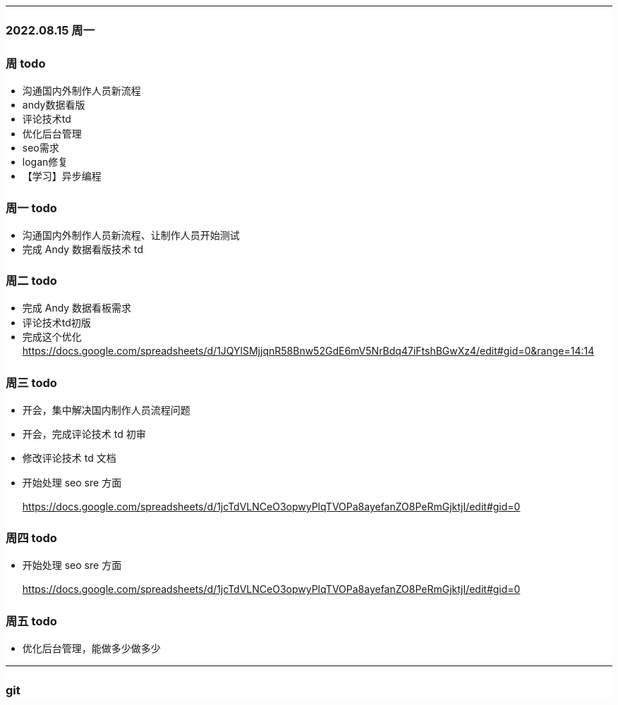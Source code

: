 



---

### 2022.08.15 周一

### 周 todo

- 沟通国内外制作人员新流程
- andy数据看版
- 评论技术td
- 优化后台管理
- seo需求
- logan修复
- 【学习】异步编程
### 周一 todo

- 沟通国内外制作人员新流程、让制作人员开始测试
- 完成 Andy 数据看版技术 td

### 周二 todo

- 完成 Andy 数据看板需求
- 评论技术td初版
- 完成这个优化 https://docs.google.com/spreadsheets/d/1JQYlSMjjqnR58Bnw52GdE6mV5NrBdq47iFtshBGwXz4/edit#gid=0&range=14:14

### 周三 todo

- 开会，集中解决国内制作人员流程问题

- 开会，完成评论技术 td 初审

- 修改评论技术 td 文档

- 开始处理 seo sre 方面

  https://docs.google.com/spreadsheets/d/1jcTdVLNCeO3opwyPlqTVOPa8ayefanZO8PeRmGjktjI/edit#gid=0

  

### 周四 todo

- 开始处理 seo sre 方面

  https://docs.google.com/spreadsheets/d/1jcTdVLNCeO3opwyPlqTVOPa8ayefanZO8PeRmGjktjI/edit#gid=0



### 周五 todo

- 优化后台管理，能做多少做多少

---

### git
